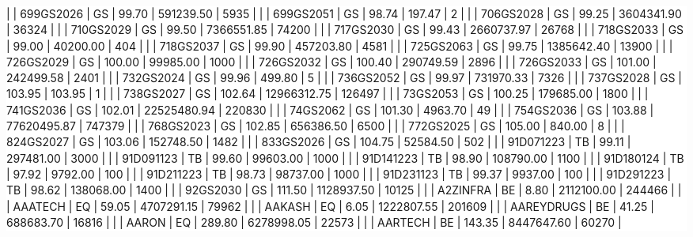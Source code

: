 |  | 699GS2026 | GS | 99.70 | 591239.50 | 5935 |
|  | 699GS2051 | GS | 98.74 | 197.47 | 2 |
|  | 706GS2028 | GS | 99.25 | 3604341.90 | 36324 |
|  | 710GS2029 | GS | 99.50 | 7366551.85 | 74200 |
|  | 717GS2030 | GS | 99.43 | 2660737.97 | 26768 |
|  | 718GS2033 | GS | 99.00 | 40200.00 | 404 |
|  | 718GS2037 | GS | 99.90 | 457203.80 | 4581 |
|  | 725GS2063 | GS | 99.75 | 1385642.40 | 13900 |
|  | 726GS2029 | GS | 100.00 | 99985.00 | 1000 |
|  | 726GS2032 | GS | 100.40 | 290749.59 | 2896 |
|  | 726GS2033 | GS | 101.00 | 242499.58 | 2401 |
|  | 732GS2024 | GS | 99.96 | 499.80 | 5 |
|  | 736GS2052 | GS | 99.97 | 731970.33 | 7326 |
|  | 737GS2028 | GS | 103.95 | 103.95 | 1 |
|  | 738GS2027 | GS | 102.64 | 12966312.75 | 126497 |
|  | 73GS2053 | GS | 100.25 | 179685.00 | 1800 |
|  | 741GS2036 | GS | 102.01 | 22525480.94 | 220830 |
|  | 74GS2062 | GS | 101.30 | 4963.70 | 49 |
|  | 754GS2036 | GS | 103.88 | 77620495.87 | 747379 |
|  | 768GS2023 | GS | 102.85 | 656386.50 | 6500 |
|  | 772GS2025 | GS | 105.00 | 840.00 | 8 |
|  | 824GS2027 | GS | 103.06 | 152748.50 | 1482 |
|  | 833GS2026 | GS | 104.75 | 52584.50 | 502 |
|  | 91D071223 | TB | 99.11 | 297481.00 | 3000 |
|  | 91D091123 | TB | 99.60 | 99603.00 | 1000 |
|  | 91D141223 | TB | 98.90 | 108790.00 | 1100 |
|  | 91D180124 | TB | 97.92 | 9792.00 | 100 |
|  | 91D211223 | TB | 98.73 | 98737.00 | 1000 |
|  | 91D231123 | TB | 99.37 | 9937.00 | 100 |
|  | 91D291223 | TB | 98.62 | 138068.00 | 1400 |
|  | 92GS2030 | GS | 111.50 | 1128937.50 | 10125 |
|  | A2ZINFRA | BE | 8.80 | 2112100.00 | 244466 |
|  | AAATECH | EQ | 59.05 | 4707291.15 | 79962 |
|  | AAKASH | EQ | 6.05 | 1222807.55 | 201609 |
|  | AAREYDRUGS | BE | 41.25 | 688683.70 | 16816 |
|  | AARON | EQ | 289.80 | 6278998.05 | 22573 |
|  | AARTECH | BE | 143.35 | 8447647.60 | 60270 |